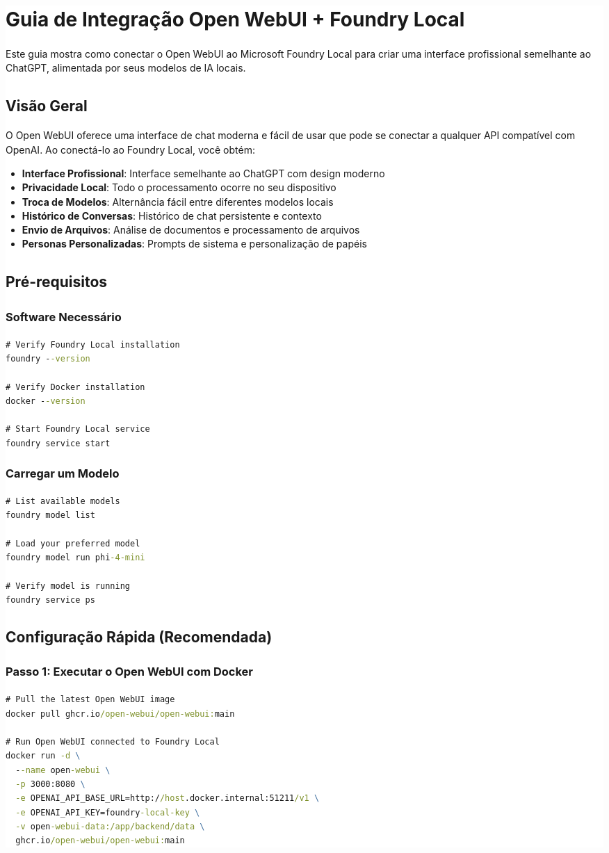 
# Guia de Integração Open WebUI + Foundry Local

Este guia mostra como conectar o Open WebUI ao Microsoft Foundry Local para criar uma interface profissional semelhante ao ChatGPT, alimentada por seus modelos de IA locais.

## Visão Geral

O Open WebUI oferece uma interface de chat moderna e fácil de usar que pode se conectar a qualquer API compatível com OpenAI. Ao conectá-lo ao Foundry Local, você obtém:

- **Interface Profissional**: Interface semelhante ao ChatGPT com design moderno
- **Privacidade Local**: Todo o processamento ocorre no seu dispositivo
- **Troca de Modelos**: Alternância fácil entre diferentes modelos locais
- **Histórico de Conversas**: Histórico de chat persistente e contexto
- **Envio de Arquivos**: Análise de documentos e processamento de arquivos
- **Personas Personalizadas**: Prompts de sistema e personalização de papéis

## Pré-requisitos

### Software Necessário

```cmd
# Verify Foundry Local installation
foundry --version

# Verify Docker installation
docker --version

# Start Foundry Local service
foundry service start
```

### Carregar um Modelo

```cmd
# List available models
foundry model list

# Load your preferred model
foundry model run phi-4-mini

# Verify model is running
foundry service ps
```

## Configuração Rápida (Recomendada)

### Passo 1: Executar o Open WebUI com Docker

```cmd
# Pull the latest Open WebUI image
docker pull ghcr.io/open-webui/open-webui:main

# Run Open WebUI connected to Foundry Local
docker run -d \
  --name open-webui \
  -p 3000:8080 \
  -e OPENAI_API_BASE_URL=http://host.docker.internal:51211/v1 \
  -e OPENAI_API_KEY=foundry-local-key \
  -v open-webui-data:/app/backend/data \
  ghcr.io/open-webui/open-webui:main
```
